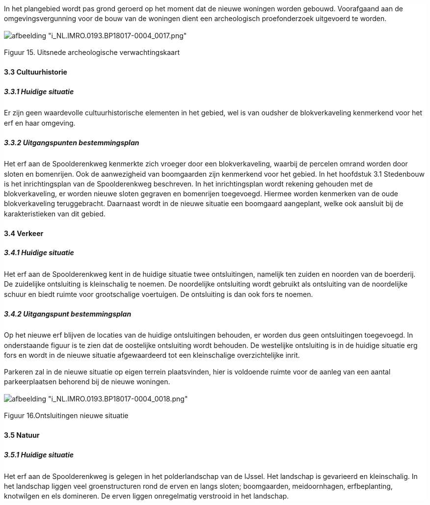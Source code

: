 In het plangebied wordt pas grond geroerd op het moment dat de nieuwe woningen worden gebouwd. Voorafgaand aan de omgevingsvergunning voor de bouw van de woningen dient een archeologisch proefonderzoek uitgevoerd te worden.

![afbeelding "i_NL.IMRO.0193.BP18017-0004_0017.png"](i_NL.IMRO.0193.BP18017-0004_0017.png)

Figuur 15\. Uitsnede archeologische verwachtingskaart

#### 3\.3 Cultuurhistorie

##### 3\.3\.1 Huidige situatie

Er zijn geen waardevolle cultuurhistorische elementen in het gebied, wel is van oudsher de blokverkaveling kenmerkend voor het erf en haar omgeving.

##### 3\.3\.2 Uitgangspunten bestemmingsplan

Het erf aan de Spoolderenkweg kenmerkte zich vroeger door een blokverkaveling, waarbij de percelen omrand worden door sloten en bomenrijen. Ook de aanwezigheid van boomgaarden zijn kenmerkend voor het gebied. In het hoofdstuk 3\.1 Stedenbouw is het inrichtingsplan van de Spoolderenkweg beschreven. In het inrichtingsplan wordt rekening gehouden met de blokverkaveling, er worden nieuwe sloten gegraven en bomenrijen toegevoegd. Hiermee worden kenmerken van de oude blokverkaveling teruggebracht. Daarnaast wordt in de nieuwe situatie een boomgaard aangeplant, welke ook aansluit bij de karakteristieken van dit gebied.

#### 3\.4 Verkeer

##### 3\.4\.1 Huidige situatie

Het erf aan de Spoolderenkweg kent in de huidige situatie twee ontsluitingen, namelijk ten zuiden en noorden van de boerderij. De zuidelijke ontsluiting is kleinschalig te noemen. De noordelijke ontsluiting wordt gebruikt als ontsluiting van de noordelijke schuur en biedt ruimte voor grootschalige voertuigen. De ontsluiting is dan ook fors te noemen.

##### 3\.4\.2 Uitgangspunt bestemmingsplan

Op het nieuwe erf blijven de locaties van de huidige ontsluitingen behouden, er worden dus geen ontsluitingen toegevoegd. In onderstaande figuur is te zien dat de oostelijke ontsluiting wordt behouden. De westelijke ontsluiting is in de huidige situatie erg fors en wordt in de nieuwe situatie afgewaardeerd tot een kleinschalige overzichtelijke inrit.

Parkeren zal in de nieuwe situatie op eigen terrein plaatsvinden, hier is voldoende ruimte voor de aanleg van een aantal parkeerplaatsen behorend bij de nieuwe woningen.

![afbeelding "i_NL.IMRO.0193.BP18017-0004_0018.png"](i_NL.IMRO.0193.BP18017-0004_0018.png)

Figuur 16\.Ontsluitingen nieuwe situatie

#### 3\.5 Natuur

##### 3\.5\.1 Huidige situatie

Het erf aan de Spoolderenkweg is gelegen in het polderlandschap van de IJssel. Het landschap is gevarieerd en kleinschalig. In het landschap liggen veel groenstructuren rond de erven en langs sloten; boomgaarden, meidoornhagen, erfbeplanting, knotwilgen en els domineren. De erven liggen onregelmatig verstrooid in het landschap.
